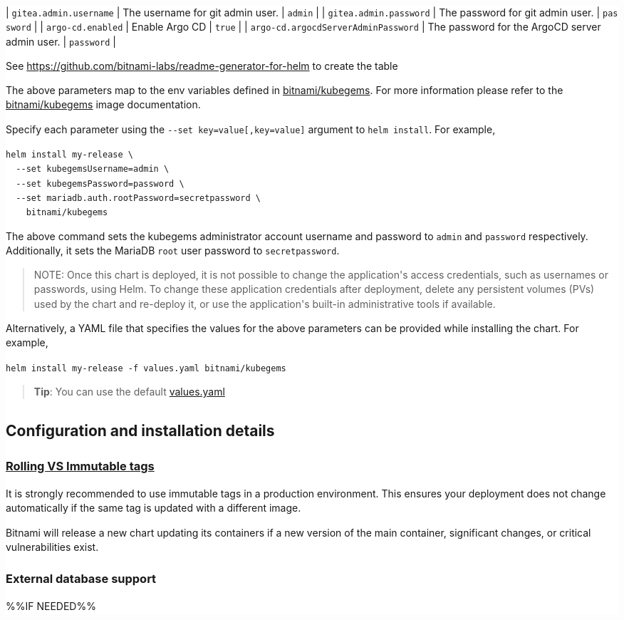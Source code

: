 | `gitea.admin.username`                                 | The username for git admin user.                                                                | `admin`                            |
| `gitea.admin.password`                                 | The password for git admin user.                                                                | `password`                         |
| `argo-cd.enabled`                                      | Enable Argo CD                                                                                  | `true`                             |
| `argo-cd.argocdServerAdminPassword`                    | The password for the ArgoCD server admin user.                                                  | `password`                         |


See https://github.com/bitnami-labs/readme-generator-for-helm to create the table

The above parameters map to the env variables defined in [bitnami/kubegems](http://github.com/bitnami/bitnami-docker-kubegems). For more information please refer to the [bitnami/kubegems](http://github.com/bitnami/bitnami-docker-kubegems) image documentation.

Specify each parameter using the `--set key=value[,key=value]` argument to `helm install`. For example,

```console
helm install my-release \
  --set kubegemsUsername=admin \
  --set kubegemsPassword=password \
  --set mariadb.auth.rootPassword=secretpassword \
    bitnami/kubegems
```

The above command sets the kubegems administrator account username and password to `admin` and `password` respectively. Additionally, it sets the MariaDB `root` user password to `secretpassword`.

> NOTE: Once this chart is deployed, it is not possible to change the application's access credentials, such as usernames or passwords, using Helm. To change these application credentials after deployment, delete any persistent volumes (PVs) used by the chart and re-deploy it, or use the application's built-in administrative tools if available.

Alternatively, a YAML file that specifies the values for the above parameters can be provided while installing the chart. For example,

```console
helm install my-release -f values.yaml bitnami/kubegems
```

> **Tip**: You can use the default [values.yaml](values.yaml)

## Configuration and installation details

### [Rolling VS Immutable tags](https://docs.bitnami.com/containers/how-to/understand-rolling-tags-containers/)

It is strongly recommended to use immutable tags in a production environment. This ensures your deployment does not change automatically if the same tag is updated with a different image.

Bitnami will release a new chart updating its containers if a new version of the main container, significant changes, or critical vulnerabilities exist.

### External database support

%%IF NEEDED%%
